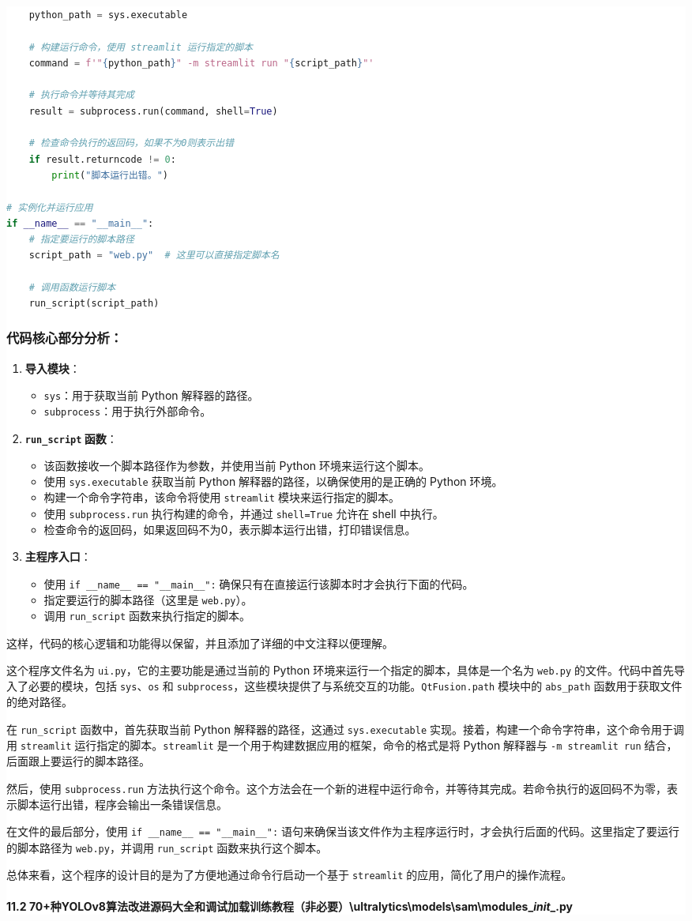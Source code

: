 ```python
    python_path = sys.executable

    # 构建运行命令，使用 streamlit 运行指定的脚本
    command = f'"{python_path}" -m streamlit run "{script_path}"'

    # 执行命令并等待其完成
    result = subprocess.run(command, shell=True)
    
    # 检查命令执行的返回码，如果不为0则表示出错
    if result.returncode != 0:
        print("脚本运行出错。")

# 实例化并运行应用
if __name__ == "__main__":
    # 指定要运行的脚本路径
    script_path = "web.py"  # 这里可以直接指定脚本名

    # 调用函数运行脚本
    run_script(script_path)
```

### 代码核心部分分析：

1. **导入模块**：
   - `sys`：用于获取当前 Python 解释器的路径。
   - `subprocess`：用于执行外部命令。

2. **`run_script` 函数**：
   - 该函数接收一个脚本路径作为参数，并使用当前 Python 环境来运行这个脚本。
   - 使用 `sys.executable` 获取当前 Python 解释器的路径，以确保使用的是正确的 Python 环境。
   - 构建一个命令字符串，该命令将使用 `streamlit` 模块来运行指定的脚本。
   - 使用 `subprocess.run` 执行构建的命令，并通过 `shell=True` 允许在 shell 中执行。
   - 检查命令的返回码，如果返回码不为0，表示脚本运行出错，打印错误信息。

3. **主程序入口**：
   - 使用 `if __name__ == "__main__":` 确保只有在直接运行该脚本时才会执行下面的代码。
   - 指定要运行的脚本路径（这里是 `web.py`）。
   - 调用 `run_script` 函数来执行指定的脚本。 

这样，代码的核心逻辑和功能得以保留，并且添加了详细的中文注释以便理解。

这个程序文件名为 `ui.py`，它的主要功能是通过当前的 Python 环境来运行一个指定的脚本，具体是一个名为 `web.py` 的文件。代码中首先导入了必要的模块，包括 `sys`、`os` 和 `subprocess`，这些模块提供了与系统交互的功能。`QtFusion.path` 模块中的 `abs_path` 函数用于获取文件的绝对路径。

在 `run_script` 函数中，首先获取当前 Python 解释器的路径，这通过 `sys.executable` 实现。接着，构建一个命令字符串，这个命令用于调用 `streamlit` 运行指定的脚本。`streamlit` 是一个用于构建数据应用的框架，命令的格式是将 Python 解释器与 `-m streamlit run` 结合，后面跟上要运行的脚本路径。

然后，使用 `subprocess.run` 方法执行这个命令。这个方法会在一个新的进程中运行命令，并等待其完成。若命令执行的返回码不为零，表示脚本运行出错，程序会输出一条错误信息。

在文件的最后部分，使用 `if __name__ == "__main__":` 语句来确保当该文件作为主程序运行时，才会执行后面的代码。这里指定了要运行的脚本路径为 `web.py`，并调用 `run_script` 函数来执行这个脚本。

总体来看，这个程序的设计目的是为了方便地通过命令行启动一个基于 `streamlit` 的应用，简化了用户的操作流程。

#### 11.2 70+种YOLOv8算法改进源码大全和调试加载训练教程（非必要）\ultralytics\models\sam\modules\__init__.py
